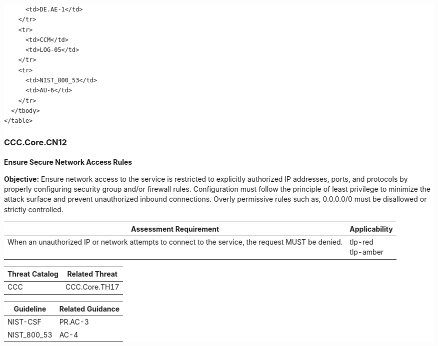           <td>DE.AE-1</td>
        </tr>
        <tr>
          <td>CCM</td>
          <td>LOG-05</td>
        </tr>
        <tr>
          <td>NIST_800_53</td>
          <td>AU-6</td>
        </tr>
      </tbody>
    </table>
  </div>
</div>

### CCC.Core.CN12

**Ensure Secure Network Access Rules**

**Objective:** Ensure network access to the service is restricted to explicitly
authorized IP addresses, ports, and protocols by properly
configuring security group and/or firewall rules. Configuration
must follow the principle of least privilege to minimize the
attack surface and prevent unauthorized  inbound connections.
Overly permissive rules such as, 0.0.0.0/0 must be disallowed or
strictly controlled.


| Assessment Requirement | Applicability |
| --- | --- |
| When an unauthorized IP or network attempts to connect to the service, the request MUST be denied. |tlp-red<br />tlp-amber<br /> |

<div class="flex-container">
  <div class="flex-item-left">
    <table cellpadding="5">
      <thead>
        <tr>
          <th>Threat Catalog</th>
          <th>Related Threat</th>
        </tr>
      </thead>
      <tbody>
        <tr>
          <td>CCC</td>
          <td>CCC.Core.TH17</td>
        </tr>
      </tbody>
    </table>
  </div>
  <div class="flex-item-right">
    <table cellpadding="5">
      <thead>
        <tr>
          <th>Guideline</th>
          <th>Related Guidance</th>
        </tr>
      </thead>
      <tbody>
        <tr>
          <td>NIST-CSF</td>
          <td>PR.AC-3</td>
        </tr>
        <tr>
          <td>NIST_800_53</td>
          <td>AC-4</td>